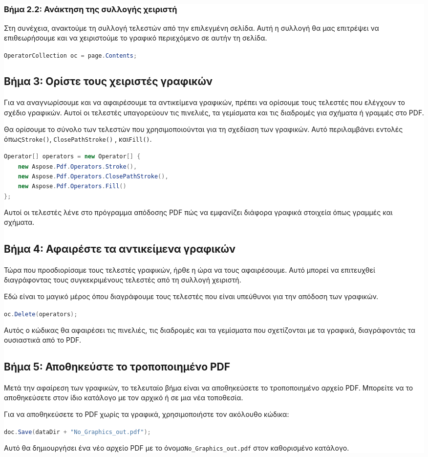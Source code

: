 ### Βήμα 2.2: Ανάκτηση της συλλογής χειριστή

Στη συνέχεια, ανακτούμε τη συλλογή τελεστών από την επιλεγμένη σελίδα. Αυτή η συλλογή θα μας επιτρέψει να επιθεωρήσουμε και να χειριστούμε το γραφικό περιεχόμενο σε αυτήν τη σελίδα.

```csharp
OperatorCollection oc = page.Contents;
```

## Βήμα 3: Ορίστε τους χειριστές γραφικών

Για να αναγνωρίσουμε και να αφαιρέσουμε τα αντικείμενα γραφικών, πρέπει να ορίσουμε τους τελεστές που ελέγχουν το σχέδιο γραφικών. Αυτοί οι τελεστές υπαγορεύουν τις πινελιές, τα γεμίσματα και τις διαδρομές για σχήματα ή γραμμές στο PDF.

 Θα ορίσουμε το σύνολο των τελεστών που χρησιμοποιούνται για τη σχεδίαση των γραφικών. Αυτό περιλαμβάνει εντολές όπως`Stroke()`, `ClosePathStroke()` , και`Fill()`.

```csharp
Operator[] operators = new Operator[] {
    new Aspose.Pdf.Operators.Stroke(),
    new Aspose.Pdf.Operators.ClosePathStroke(),
    new Aspose.Pdf.Operators.Fill()
};
```

Αυτοί οι τελεστές λένε στο πρόγραμμα απόδοσης PDF πώς να εμφανίζει διάφορα γραφικά στοιχεία όπως γραμμές και σχήματα.

## Βήμα 4: Αφαιρέστε τα αντικείμενα γραφικών

Τώρα που προσδιορίσαμε τους τελεστές γραφικών, ήρθε η ώρα να τους αφαιρέσουμε. Αυτό μπορεί να επιτευχθεί διαγράφοντας τους συγκεκριμένους τελεστές από τη συλλογή χειριστή.

Εδώ είναι το μαγικό μέρος όπου διαγράφουμε τους τελεστές που είναι υπεύθυνοι για την απόδοση των γραφικών.

```csharp
oc.Delete(operators);
```

Αυτός ο κώδικας θα αφαιρέσει τις πινελιές, τις διαδρομές και τα γεμίσματα που σχετίζονται με τα γραφικά, διαγράφοντάς τα ουσιαστικά από το PDF.

## Βήμα 5: Αποθηκεύστε το τροποποιημένο PDF

Μετά την αφαίρεση των γραφικών, το τελευταίο βήμα είναι να αποθηκεύσετε το τροποποιημένο αρχείο PDF. Μπορείτε να το αποθηκεύσετε στον ίδιο κατάλογο με τον αρχικό ή σε μια νέα τοποθεσία.

Για να αποθηκεύσετε το PDF χωρίς τα γραφικά, χρησιμοποιήστε τον ακόλουθο κώδικα:

```csharp
doc.Save(dataDir + "No_Graphics_out.pdf");
```

 Αυτό θα δημιουργήσει ένα νέο αρχείο PDF με το όνομα`No_Graphics_out.pdf` στον καθορισμένο κατάλογο.

